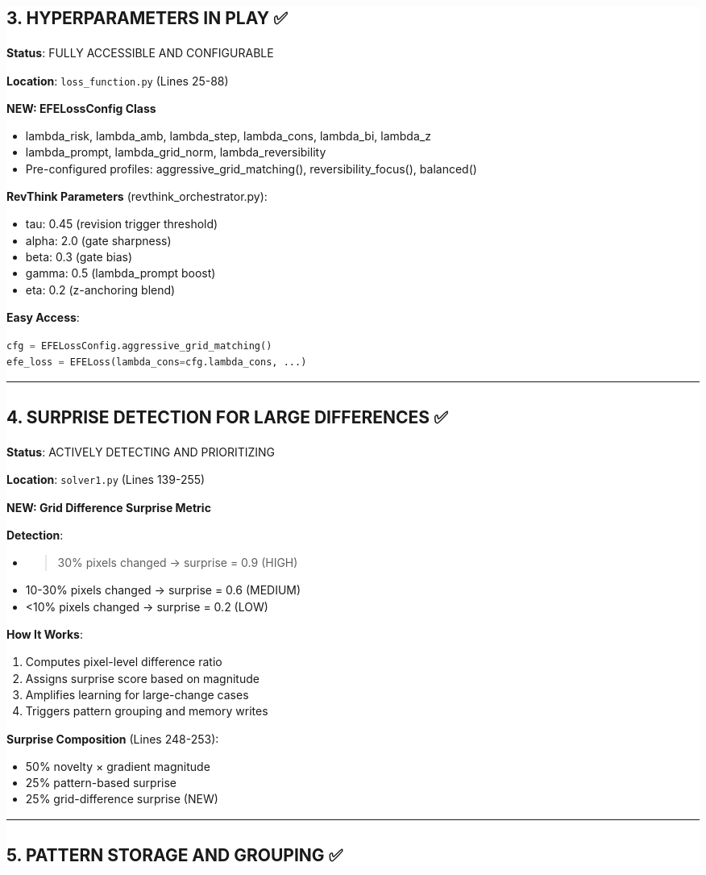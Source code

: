 
## 3. HYPERPARAMETERS IN PLAY ✅

**Status**: FULLY ACCESSIBLE AND CONFIGURABLE

**Location**: `loss_function.py` (Lines 25-88)

**NEW: EFELossConfig Class**
- lambda_risk, lambda_amb, lambda_step, lambda_cons, lambda_bi, lambda_z
- lambda_prompt, lambda_grid_norm, lambda_reversibility
- Pre-configured profiles: aggressive_grid_matching(), reversibility_focus(), balanced()

**RevThink Parameters** (revthink_orchestrator.py):
- tau: 0.45 (revision trigger threshold)
- alpha: 2.0 (gate sharpness)
- beta: 0.3 (gate bias)
- gamma: 0.5 (lambda_prompt boost)
- eta: 0.2 (z-anchoring blend)

**Easy Access**:
```python
cfg = EFELossConfig.aggressive_grid_matching()
efe_loss = EFELoss(lambda_cons=cfg.lambda_cons, ...)
```

---

## 4. SURPRISE DETECTION FOR LARGE DIFFERENCES ✅

**Status**: ACTIVELY DETECTING AND PRIORITIZING

**Location**: `solver1.py` (Lines 139-255)

**NEW: Grid Difference Surprise Metric**

**Detection**:
- >30% pixels changed → surprise = 0.9 (HIGH)
- 10-30% pixels changed → surprise = 0.6 (MEDIUM)
- <10% pixels changed → surprise = 0.2 (LOW)

**How It Works**:
1. Computes pixel-level difference ratio
2. Assigns surprise score based on magnitude
3. Amplifies learning for large-change cases
4. Triggers pattern grouping and memory writes

**Surprise Composition** (Lines 248-253):
- 50% novelty × gradient magnitude
- 25% pattern-based surprise
- 25% grid-difference surprise (NEW)

---

## 5. PATTERN STORAGE AND GROUPING ✅
